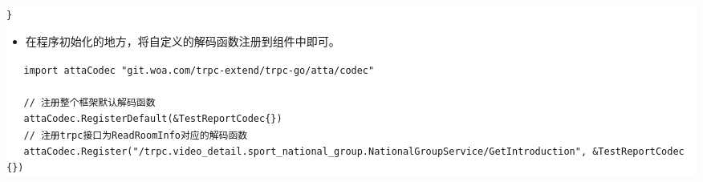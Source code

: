 ```
}
```
- 在程序初始化的地方，将自定义的解码函数注册到组件中即可。
```
   import attaCodec "git.woa.com/trpc-extend/trpc-go/atta/codec"
   
   // 注册整个框架默认解码函数
   attaCodec.RegisterDefault(&TestReportCodec{})
   // 注册trpc接口为ReadRoomInfo对应的解码函数
   attaCodec.Register("/trpc.video_detail.sport_national_group.NationalGroupService/GetIntroduction", &TestReportCodec{})
```